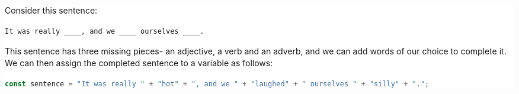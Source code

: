 Consider this sentence:
```
It was really ____, and we ____ ourselves ____.
```
This sentence has three missing pieces- an adjective, a verb and an adverb, and we can add words of our choice to complete it. We can then assign the completed sentence to a variable as follows:
```javascript
const sentence = "It was really " + "hot" + ", and we " + "laughed" + " ourselves " + "silly" + ".";
```

